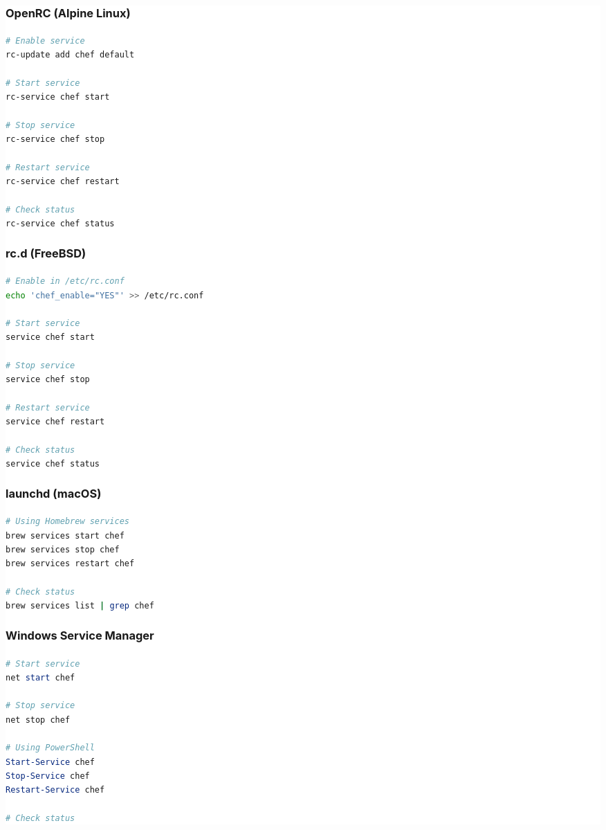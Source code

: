 ### OpenRC (Alpine Linux)

```bash
# Enable service
rc-update add chef default

# Start service
rc-service chef start

# Stop service
rc-service chef stop

# Restart service
rc-service chef restart

# Check status
rc-service chef status
```

### rc.d (FreeBSD)

```bash
# Enable in /etc/rc.conf
echo 'chef_enable="YES"' >> /etc/rc.conf

# Start service
service chef start

# Stop service
service chef stop

# Restart service
service chef restart

# Check status
service chef status
```

### launchd (macOS)

```bash
# Using Homebrew services
brew services start chef
brew services stop chef
brew services restart chef

# Check status
brew services list | grep chef
```

### Windows Service Manager

```powershell
# Start service
net start chef

# Stop service
net stop chef

# Using PowerShell
Start-Service chef
Stop-Service chef
Restart-Service chef

# Check status
```